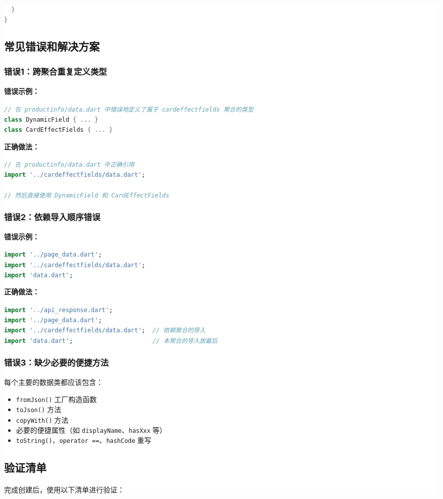 ```dart
  }
}
```

## 常见错误和解决方案

### 错误1：跨聚合重复定义类型

**错误示例：**
```dart
// 在 productinfo/data.dart 中错误地定义了属于 cardeffectfields 聚合的类型
class DynamicField { ... }
class CardEffectFields { ... }
```

**正确做法：**
```dart
// 在 productinfo/data.dart 中正确引用
import '../cardeffectfields/data.dart';

// 然后直接使用 DynamicField 和 CardEffectFields
```

### 错误2：依赖导入顺序错误

**错误示例：**
```dart
import '../page_data.dart';
import '../cardeffectfields/data.dart';
import 'data.dart';
```

**正确做法：**
```dart
import '../api_response.dart';
import '../page_data.dart';
import '../cardeffectfields/data.dart';  // 依赖聚合的导入
import 'data.dart';                      // 本聚合的导入放最后
```

### 错误3：缺少必要的便捷方法

每个主要的数据类都应该包含：
- `fromJson()` 工厂构造函数
- `toJson()` 方法
- `copyWith()` 方法
- 必要的便捷属性（如 `displayName`、`hasXxx` 等）
- `toString()`、`operator ==`、`hashCode` 重写

## 验证清单

完成创建后，使用以下清单进行验证：
